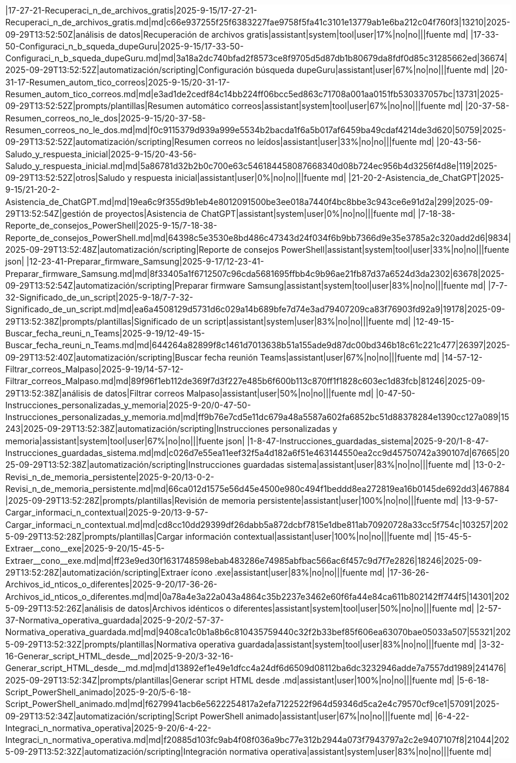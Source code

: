 |17-27-21-Recuperaci_n_de_archivos_gratis|2025-9-15/17-27-21-Recuperaci_n_de_archivos_gratis.md|md|c66e937255f25f6383227fae9758f5fa41c3101e13779ab1e6ba212c04f760f3|13210|2025-09-29T13:52:50Z|análisis de datos|Recuperación de archivos gratis|assistant|system|tool|user|17%|no|no|||fuente md|
|17-33-50-Configuraci_n_b_squeda_dupeGuru|2025-9-15/17-33-50-Configuraci_n_b_squeda_dupeGuru.md|md|3a18a2dc740bfad2f8573ce8f9705d5d87db1b80679da8fdf0d85c31285662ed|36674|2025-09-29T13:52:52Z|automatización/scripting|Configuración búsqueda dupeGuru|assistant|user|67%|no|no|||fuente md|
|20-31-17-Resumen_autom_tico_correos|2025-9-15/20-31-17-Resumen_autom_tico_correos.md|md|e3ad1de2cedf84c14bb224ff06bcc5ed863c71708a001aa0151fb530337057bc|13731|2025-09-29T13:52:52Z|prompts/plantillas|Resumen automático correos|assistant|system|tool|user|67%|no|no|||fuente md|
|20-37-58-Resumen_correos_no_le_dos|2025-9-15/20-37-58-Resumen_correos_no_le_dos.md|md|f0c9115379d939a999e5534b2bacda1f6a5b017af6459ba49cdaf4214de3d620|50759|2025-09-29T13:52:52Z|automatización/scripting|Resumen correos no leídos|assistant|user|33%|no|no|||fuente md|
|20-43-56-Saludo_y_respuesta_inicial|2025-9-15/20-43-56-Saludo_y_respuesta_inicial.md|md|5a86781d32b2b0c700e63c546184458087668340d08b724ec956b4d3256f4d8e|119|2025-09-29T13:52:52Z|otros|Saludo y respuesta inicial|assistant|user|0%|no|no|||fuente md|
|21-20-2-Asistencia_de_ChatGPT|2025-9-15/21-20-2-Asistencia_de_ChatGPT.md|md|19ea6c9f355d9b1eb4e8012091500be3ee018a7440f4bc8bbe3c943ce6e91d2a|299|2025-09-29T13:52:54Z|gestión de proyectos|Asistencia de ChatGPT|assistant|system|user|0%|no|no|||fuente md|
|7-18-38-Reporte_de_consejos_PowerShell|2025-9-15/7-18-38-Reporte_de_consejos_PowerShell.md|md|64398c5e3530e8bd486c47343d24f034f6b9bb7366d9e35e3785a2c320add2d6|9834|2025-09-29T13:52:48Z|automatización/scripting|Reporte de consejos PowerShell|assistant|system|tool|user|33%|no|no|||fuente json|
|12-23-41-Preparar_firmware_Samsung|2025-9-17/12-23-41-Preparar_firmware_Samsung.md|md|8f33405a1f6712507c96cda5681695ffbb4c9b96ae21fb87d37a6524d3da2302|63678|2025-09-29T13:52:54Z|automatización/scripting|Preparar firmware Samsung|assistant|system|tool|user|83%|no|no|||fuente md|
|7-7-32-Significado_de_un_script|2025-9-18/7-7-32-Significado_de_un_script.md|md|ea6a4508129d5731d6c029a14b689bfe7d74e3ad79407209ca83f76903fd92a9|19178|2025-09-29T13:52:38Z|prompts/plantillas|Significado de un script|assistant|system|user|83%|no|no|||fuente md|
|12-49-15-Buscar_fecha_reuni_n_Teams|2025-9-19/12-49-15-Buscar_fecha_reuni_n_Teams.md|md|644264a82899f8c1461d7013638b51a155ade9d87dc00bd346b18c61c221c477|26397|2025-09-29T13:52:40Z|automatización/scripting|Buscar fecha reunión Teams|assistant|user|67%|no|no|||fuente md|
|14-57-12-Filtrar_correos_Malpaso|2025-9-19/14-57-12-Filtrar_correos_Malpaso.md|md|89f96f1eb112de369f7d3f227e485b6f600b113c870ff1f1828c603ec1d83fcb|81246|2025-09-29T13:52:38Z|análisis de datos|Filtrar correos Malpaso|assistant|user|50%|no|no|||fuente md|
|0-47-50-Instrucciones_personalizadas_y_memoria|2025-9-20/0-47-50-Instrucciones_personalizadas_y_memoria.md|md|ff9b76e7cd5e11dc679a48a5587a602fa6852bc51d88378284e1390cc127a089|15243|2025-09-29T13:52:38Z|automatización/scripting|Instrucciones personalizadas y memoria|assistant|system|tool|user|67%|no|no|||fuente json|
|1-8-47-Instrucciones_guardadas_sistema|2025-9-20/1-8-47-Instrucciones_guardadas_sistema.md|md|c026d7e55ea11eef32f5a4d182a6f51e463144550ea2cc9d45750742a390107d|67665|2025-09-29T13:52:38Z|automatización/scripting|Instrucciones guardadas sistema|assistant|user|83%|no|no|||fuente md|
|13-0-2-Revisi_n_de_memoria_persistente|2025-9-20/13-0-2-Revisi_n_de_memoria_persistente.md|md|66ca012d1575e56d45e4500e980c494f1beddd8ea272819ea16b0145de692dd3|467884|2025-09-29T13:52:28Z|prompts/plantillas|Revisión de memoria persistente|assistant|user|100%|no|no|||fuente md|
|13-9-57-Cargar_informaci_n_contextual|2025-9-20/13-9-57-Cargar_informaci_n_contextual.md|md|cd8cc10dd29399df26dabb5a872dcbf7815e1dbe811ab70920728a33cc5f754c|103257|2025-09-29T13:52:28Z|prompts/plantillas|Cargar información contextual|assistant|user|100%|no|no|||fuente md|
|15-45-5-Extraer__cono__exe|2025-9-20/15-45-5-Extraer__cono__exe.md|md|ff23e9ed30f1631748598ebab483286e74985abfbac566ac6f457c9d7f7e2826|18246|2025-09-29T13:52:28Z|automatización/scripting|Extraer ícono .exe|assistant|user|83%|no|no|||fuente md|
|17-36-26-Archivos_id_nticos_o_diferentes|2025-9-20/17-36-26-Archivos_id_nticos_o_diferentes.md|md|0a78a4e3a22a043a4864c35b2237e3462e60f6fa44e84ca611b802142ff744f5|14301|2025-09-29T13:52:26Z|análisis de datos|Archivos idénticos o diferentes|assistant|system|tool|user|50%|no|no|||fuente md|
|2-57-37-Normativa_operativa_guardada|2025-9-20/2-57-37-Normativa_operativa_guardada.md|md|9408ca1c0b1a8b6c810435759440c32f2b33bef85f606ea63070bae05033a507|55321|2025-09-29T13:52:32Z|prompts/plantillas|Normativa operativa guardada|assistant|system|tool|user|83%|no|no|||fuente md|
|3-32-16-Generar_script_HTML_desde__md|2025-9-20/3-32-16-Generar_script_HTML_desde__md.md|md|d13892ef1e49e1dfcc4a24df6d6509d08112ba6dc3232946adde7a7557dd1989|241476|2025-09-29T13:52:34Z|prompts/plantillas|Generar script HTML desde .md|assistant|user|100%|no|no|||fuente md|
|5-6-18-Script_PowerShell_animado|2025-9-20/5-6-18-Script_PowerShell_animado.md|md|f6279941acb6e5622254817a2efa7122522f964d59346d5ca2e4c79570cf9ce1|57091|2025-09-29T13:52:34Z|automatización/scripting|Script PowerShell animado|assistant|user|67%|no|no|||fuente md|
|6-4-22-Integraci_n_normativa_operativa|2025-9-20/6-4-22-Integraci_n_normativa_operativa.md|md|f20885d103fc9ab4f08f036a9bc77e312b2944a073f7943797a2c2e9407107f8|21044|2025-09-29T13:52:32Z|automatización/scripting|Integración normativa operativa|assistant|system|user|83%|no|no|||fuente md|